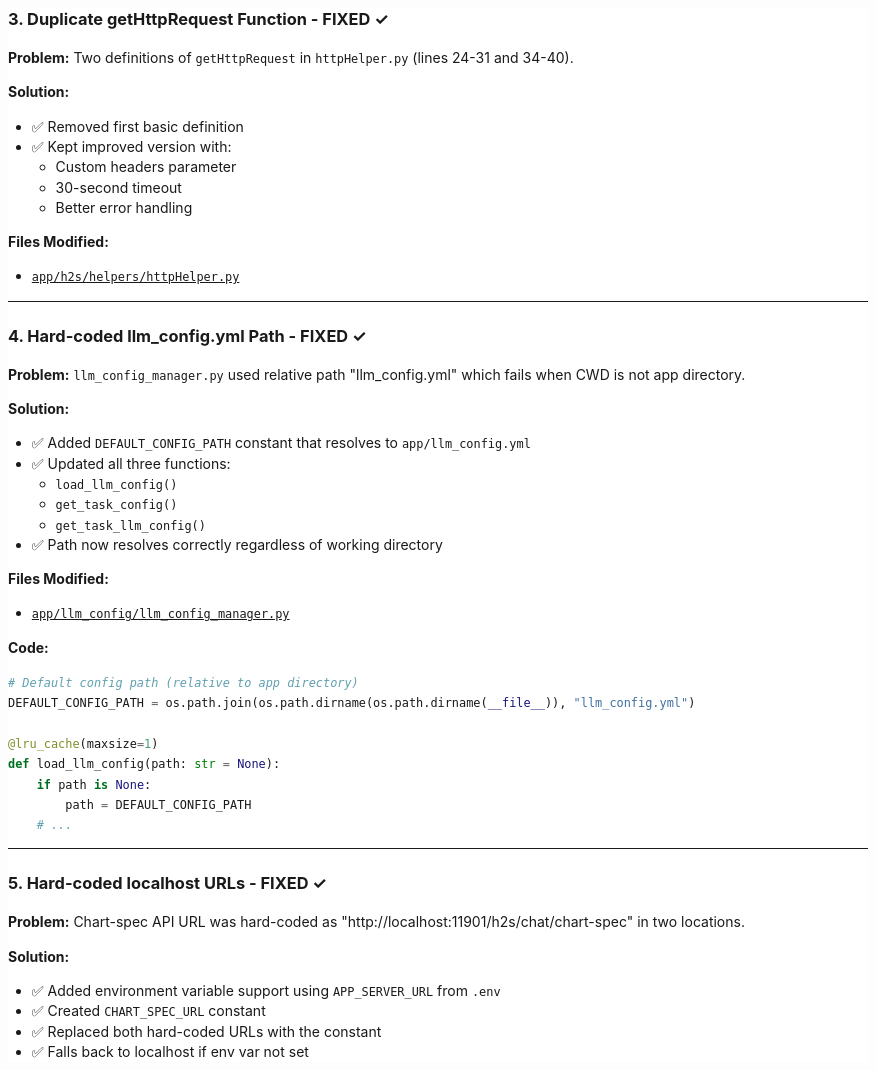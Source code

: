 
### 3. **Duplicate getHttpRequest Function** - FIXED ✓

**Problem:** Two definitions of `getHttpRequest` in `httpHelper.py` (lines 24-31 and 34-40).

**Solution:**
- ✅ Removed first basic definition
- ✅ Kept improved version with:
  - Custom headers parameter
  - 30-second timeout
  - Better error handling

**Files Modified:**
- [`app/h2s/helpers/httpHelper.py`](app/h2s/helpers/httpHelper.py)

---

### 4. **Hard-coded llm_config.yml Path** - FIXED ✓

**Problem:** `llm_config_manager.py` used relative path "llm_config.yml" which fails when CWD is not app directory.

**Solution:**
- ✅ Added `DEFAULT_CONFIG_PATH` constant that resolves to `app/llm_config.yml`
- ✅ Updated all three functions:
  - `load_llm_config()`
  - `get_task_config()`
  - `get_task_llm_config()`
- ✅ Path now resolves correctly regardless of working directory

**Files Modified:**
- [`app/llm_config/llm_config_manager.py`](app/llm_config/llm_config_manager.py)

**Code:**
```python
# Default config path (relative to app directory)
DEFAULT_CONFIG_PATH = os.path.join(os.path.dirname(os.path.dirname(__file__)), "llm_config.yml")

@lru_cache(maxsize=1)
def load_llm_config(path: str = None):
    if path is None:
        path = DEFAULT_CONFIG_PATH
    # ...
```

---

### 5. **Hard-coded localhost URLs** - FIXED ✓

**Problem:** Chart-spec API URL was hard-coded as "http://localhost:11901/h2s/chat/chart-spec" in two locations.

**Solution:**
- ✅ Added environment variable support using `APP_SERVER_URL` from `.env`
- ✅ Created `CHART_SPEC_URL` constant
- ✅ Replaced both hard-coded URLs with the constant
- ✅ Falls back to localhost if env var not set
